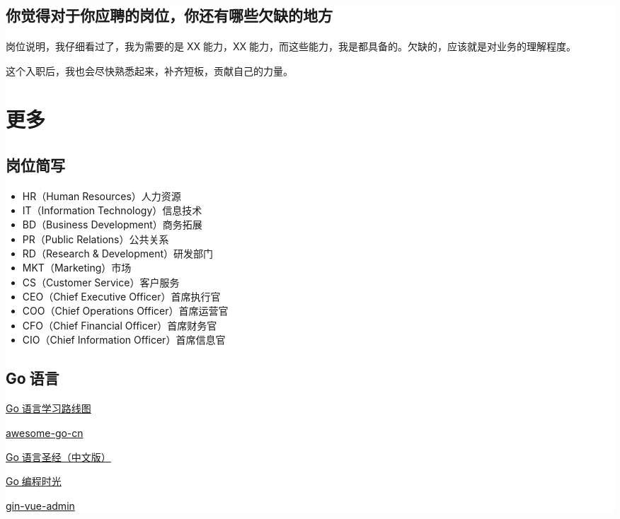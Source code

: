 ## 你觉得对于你应聘的岗位，你还有哪些欠缺的地方

岗位说明，我仔细看过了，我为需要的是 XX 能力，XX 能力，而这些能力，我是都具备的。欠缺的，应该就是对业务的理解程度。

这个入职后，我也会尽快熟悉起来，补齐短板，贡献自己的力量。

# 更多

## 岗位简写

- HR（Human Resources）人力资源
- IT（Information Technology）信息技术
- BD（Business Development）商务拓展
- PR（Public Relations）公共关系
- RD（Research & Development）研发部门
- MKT（Marketing）市场
- CS（Customer Service）客户服务
- CEO（Chief Executive Officer）首席执行官
- COO（Chief Operations Officer）首席运营官
- CFO（Chief Financial Officer）首席财务官
- CIO（Chief Information Officer）首席信息官

## Go 语言

[Go 语言学习路线图](https://javabetter.cn/xuexiluxian/go.html)

[awesome-go-cn](https://github.com/jobbole/awesome-go-cn)

[Go 语言圣经（中文版）](https://books.studygolang.com/gopl-zh/)

[Go 编程时光](https://golang.iswbm.com/)

[gin-vue-admin](https://github.com/flipped-aurora/gin-vue-admin)
